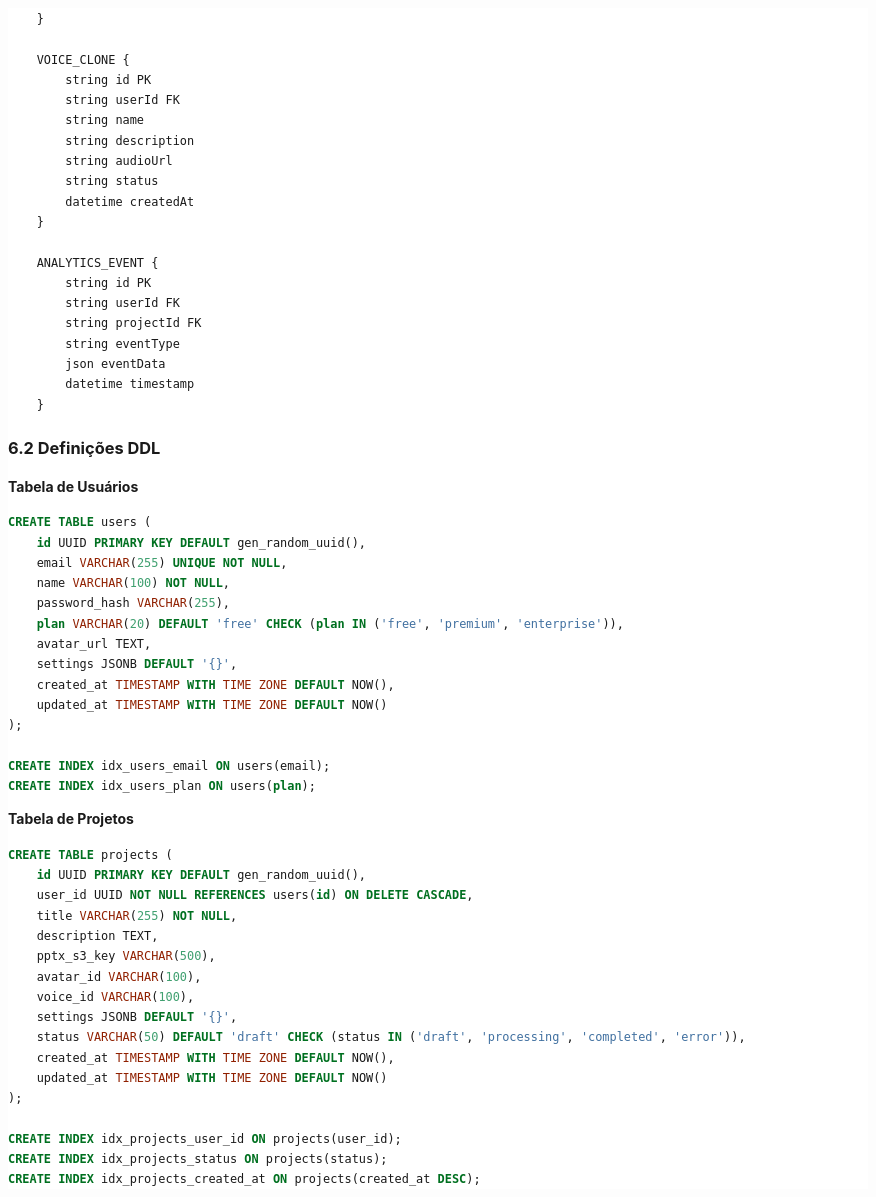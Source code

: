 ```mermaid
    }
    
    VOICE_CLONE {
        string id PK
        string userId FK
        string name
        string description
        string audioUrl
        string status
        datetime createdAt
    }
    
    ANALYTICS_EVENT {
        string id PK
        string userId FK
        string projectId FK
        string eventType
        json eventData
        datetime timestamp
    }
```

### 6.2 Definições DDL

**Tabela de Usuários**
```sql
CREATE TABLE users (
    id UUID PRIMARY KEY DEFAULT gen_random_uuid(),
    email VARCHAR(255) UNIQUE NOT NULL,
    name VARCHAR(100) NOT NULL,
    password_hash VARCHAR(255),
    plan VARCHAR(20) DEFAULT 'free' CHECK (plan IN ('free', 'premium', 'enterprise')),
    avatar_url TEXT,
    settings JSONB DEFAULT '{}',
    created_at TIMESTAMP WITH TIME ZONE DEFAULT NOW(),
    updated_at TIMESTAMP WITH TIME ZONE DEFAULT NOW()
);

CREATE INDEX idx_users_email ON users(email);
CREATE INDEX idx_users_plan ON users(plan);
```

**Tabela de Projetos**
```sql
CREATE TABLE projects (
    id UUID PRIMARY KEY DEFAULT gen_random_uuid(),
    user_id UUID NOT NULL REFERENCES users(id) ON DELETE CASCADE,
    title VARCHAR(255) NOT NULL,
    description TEXT,
    pptx_s3_key VARCHAR(500),
    avatar_id VARCHAR(100),
    voice_id VARCHAR(100),
    settings JSONB DEFAULT '{}',
    status VARCHAR(50) DEFAULT 'draft' CHECK (status IN ('draft', 'processing', 'completed', 'error')),
    created_at TIMESTAMP WITH TIME ZONE DEFAULT NOW(),
    updated_at TIMESTAMP WITH TIME ZONE DEFAULT NOW()
);

CREATE INDEX idx_projects_user_id ON projects(user_id);
CREATE INDEX idx_projects_status ON projects(status);
CREATE INDEX idx_projects_created_at ON projects(created_at DESC);
```
